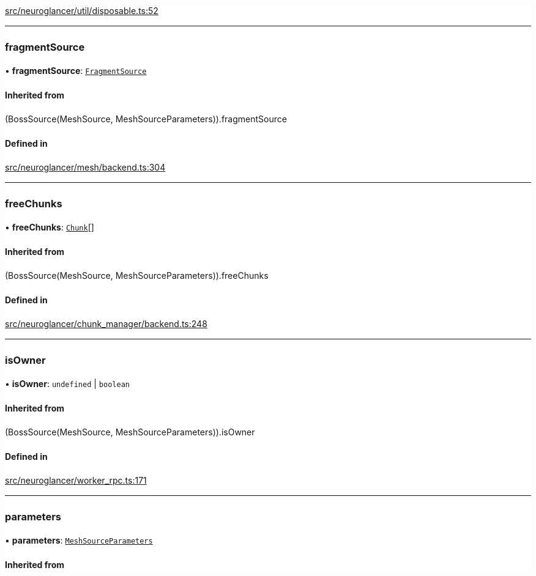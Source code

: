 [src/neuroglancer/util/disposable.ts:52](https://github.com/ActiveBrainAtlas2/neuroglancer/blob/034b457d/src/neuroglancer/util/disposable.ts#L52)

___

### fragmentSource

• **fragmentSource**: [`FragmentSource`](neuroglancer_mesh_backend.FragmentSource.md)

#### Inherited from

(BossSource(MeshSource, MeshSourceParameters)).fragmentSource

#### Defined in

[src/neuroglancer/mesh/backend.ts:304](https://github.com/ActiveBrainAtlas2/neuroglancer/blob/034b457d/src/neuroglancer/mesh/backend.ts#L304)

___

### freeChunks

• **freeChunks**: [`Chunk`](neuroglancer_chunk_manager_backend.Chunk.md)[]

#### Inherited from

(BossSource(MeshSource, MeshSourceParameters)).freeChunks

#### Defined in

[src/neuroglancer/chunk_manager/backend.ts:248](https://github.com/ActiveBrainAtlas2/neuroglancer/blob/034b457d/src/neuroglancer/chunk_manager/backend.ts#L248)

___

### isOwner

• **isOwner**: `undefined` \| `boolean`

#### Inherited from

(BossSource(MeshSource, MeshSourceParameters)).isOwner

#### Defined in

[src/neuroglancer/worker_rpc.ts:171](https://github.com/ActiveBrainAtlas2/neuroglancer/blob/034b457d/src/neuroglancer/worker_rpc.ts#L171)

___

### parameters

• **parameters**: [`MeshSourceParameters`](neuroglancer_datasource_boss_base.MeshSourceParameters.md)

#### Inherited from
